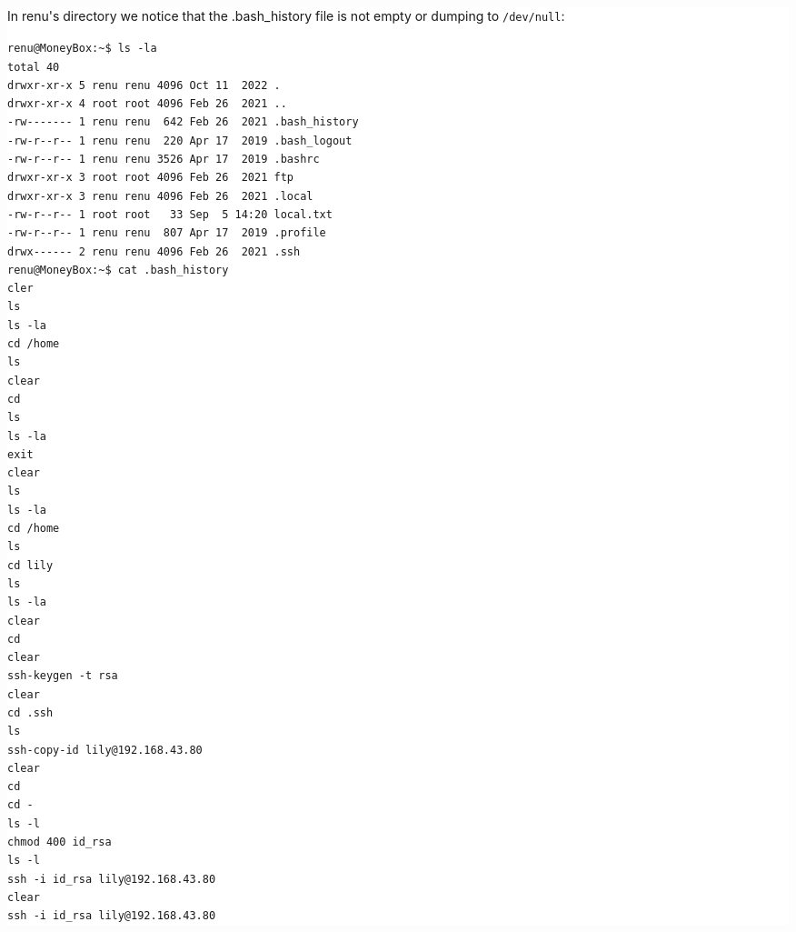 In renu's directory we notice that the .bash_history file is not empty or dumping to `/dev/null`:

```text
renu@MoneyBox:~$ ls -la
total 40
drwxr-xr-x 5 renu renu 4096 Oct 11  2022 .
drwxr-xr-x 4 root root 4096 Feb 26  2021 ..
-rw------- 1 renu renu  642 Feb 26  2021 .bash_history
-rw-r--r-- 1 renu renu  220 Apr 17  2019 .bash_logout
-rw-r--r-- 1 renu renu 3526 Apr 17  2019 .bashrc
drwxr-xr-x 3 root root 4096 Feb 26  2021 ftp
drwxr-xr-x 3 renu renu 4096 Feb 26  2021 .local
-rw-r--r-- 1 root root   33 Sep  5 14:20 local.txt
-rw-r--r-- 1 renu renu  807 Apr 17  2019 .profile
drwx------ 2 renu renu 4096 Feb 26  2021 .ssh
renu@MoneyBox:~$ cat .bash_history
cler
ls
ls -la
cd /home
ls
clear
cd
ls
ls -la
exit
clear
ls
ls -la
cd /home
ls
cd lily
ls
ls -la
clear
cd
clear
ssh-keygen -t rsa
clear
cd .ssh
ls
ssh-copy-id lily@192.168.43.80
clear
cd
cd -
ls -l
chmod 400 id_rsa
ls -l
ssh -i id_rsa lily@192.168.43.80
clear
ssh -i id_rsa lily@192.168.43.80
```
